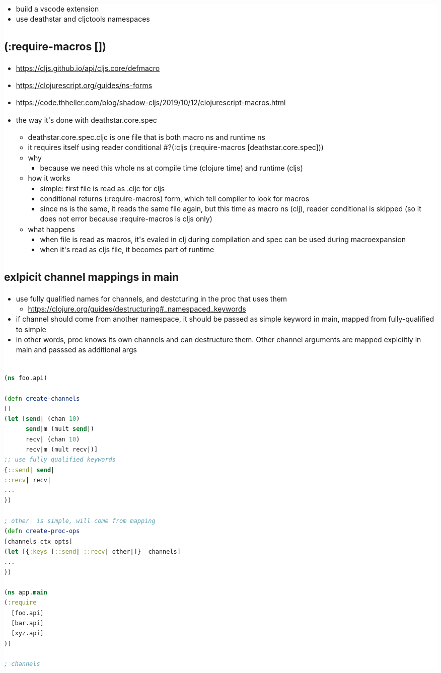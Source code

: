 
- build a vscode extension
- use deathstar and cljctools namespaces

## (:require-macros [])

- https://cljs.github.io/api/cljs.core/defmacro
- https://clojurescript.org/guides/ns-forms
- https://code.thheller.com/blog/shadow-cljs/2019/10/12/clojurescript-macros.html

- the way it's done with deathstar.core.spec
  - deathstar.core.spec.cljc is one file that is both macro ns and runtime ns
  - it requires itself using reader conditional  #?(:cljs (:require-macros [deathstar.core.spec]))
  - why
    - because we need this whole ns at compile time (clojure time) and runtime (cljs)
  - how it works
    - simple: first file is read as .cljc for cljs
    - conditional returns (:require-macros) form, which tell compiler to look for macros
    - since ns is the same, it reads the same file again, but this time as macro ns (clj), reader conditional is skipped (so it does not error because :require-macros is cljs only)
  - what happens
    - when file is read as macros, it's evaled in clj during compilation and spec can be used during macroexpansion
    - when it's read as cljs file, it becomes part of runtime

## exlpicit channel mappings in main

- use fully qualified names for channels, and destcturing in the proc that uses them
  - https://clojure.org/guides/destructuring#_namespaced_keywords
- if channel should come from another namespace, it should be passed as simple keyword in main, mapped from fully-qualified to simple
- in other words, proc knows its own channels and can destructure them. Other channel arguments are mapped explciitly in main and passsed as additional args

```clojure

(ns foo.api)

(defn create-channels
[]
(let [send| (chan 10)
      send|m (mult send|)
      recv| (chan 10)
      recv|m (mult recv|)]
;; use fully qualified keywords
{::send| send|
::recv| recv|
...
))

; other| is simple, will come from mapping
(defn create-proc-ops
[channels ctx opts]
(let [{:keys [::send| ::recv| other|]}  channels]
...
))

(ns app.main
(:require 
  [foo.api]
  [bar.api]
  [xyz.api]
))

; channels 
```